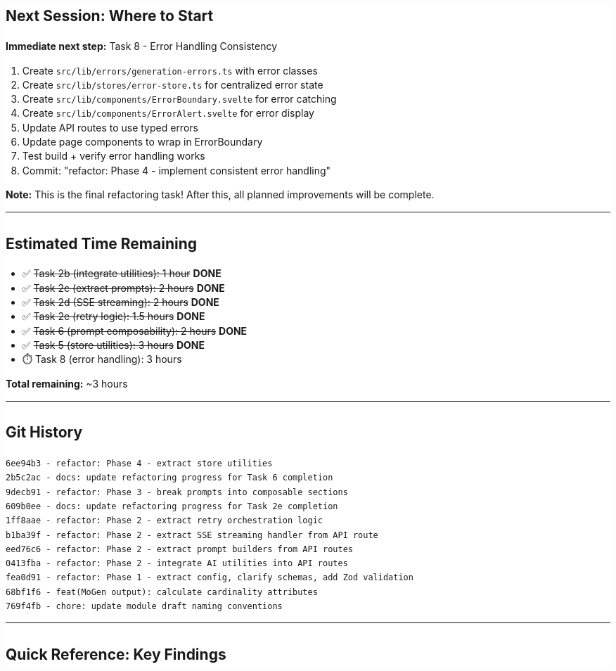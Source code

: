 
## Next Session: Where to Start

**Immediate next step:** Task 8 - Error Handling Consistency

1. Create `src/lib/errors/generation-errors.ts` with error classes
2. Create `src/lib/stores/error-store.ts` for centralized error state
3. Create `src/lib/components/ErrorBoundary.svelte` for error catching
4. Create `src/lib/components/ErrorAlert.svelte` for error display
5. Update API routes to use typed errors
6. Update page components to wrap in ErrorBoundary
7. Test build + verify error handling works
8. Commit: "refactor: Phase 4 - implement consistent error handling"

**Note:** This is the final refactoring task! After this, all planned improvements will be complete.

---

## Estimated Time Remaining

- ✅ ~~Task 2b (integrate utilities): 1 hour~~ **DONE**
- ✅ ~~Task 2c (extract prompts): 2 hours~~ **DONE**
- ✅ ~~Task 2d (SSE streaming): 2 hours~~ **DONE**
- ✅ ~~Task 2e (retry logic): 1.5 hours~~ **DONE**
- ✅ ~~Task 6 (prompt composability): 2 hours~~ **DONE**
- ✅ ~~Task 5 (store utilities): 3 hours~~ **DONE**
- ⏱️ Task 8 (error handling): 3 hours

**Total remaining:** ~3 hours

---

## Git History

```
6ee94b3 - refactor: Phase 4 - extract store utilities
2b5c2ac - docs: update refactoring progress for Task 6 completion
9decb91 - refactor: Phase 3 - break prompts into composable sections
609b0ee - docs: update refactoring progress for Task 2e completion
1ff8aae - refactor: Phase 2 - extract retry orchestration logic
b1ba39f - refactor: Phase 2 - extract SSE streaming handler from API route
eed76c6 - refactor: Phase 2 - extract prompt builders from API routes
0413fba - refactor: Phase 2 - integrate AI utilities into API routes
fea0d91 - refactor: Phase 1 - extract config, clarify schemas, add Zod validation
68bf1f6 - feat(MoGen output): calculate cardinality attributes
769f4fb - chore: update module draft naming conventions
```

---

## Quick Reference: Key Findings
